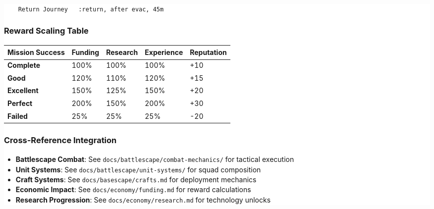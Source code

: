 ```mermaid
    Return Journey   :return, after evac, 45m
```

### Reward Scaling Table

| Mission Success | Funding | Research | Experience | Reputation |
|-----------------|---------|----------|------------|------------|
| **Complete** | 100% | 100% | 100% | +10 |
| **Good** | 120% | 110% | 120% | +15 |
| **Excellent** | 150% | 125% | 150% | +20 |
| **Perfect** | 200% | 150% | 200% | +30 |
| **Failed** | 25% | 25% | 25% | -20 |

### Cross-Reference Integration
- **Battlescape Combat**: See `docs/battlescape/combat-mechanics/` for tactical execution
- **Unit Systems**: See `docs/battlescape/unit-systems/` for squad composition
- **Craft Systems**: See `docs/basescape/crafts.md` for deployment mechanics
- **Economic Impact**: See `docs/economy/funding.md` for reward calculations
- **Research Progression**: See `docs/economy/research.md` for technology unlocks